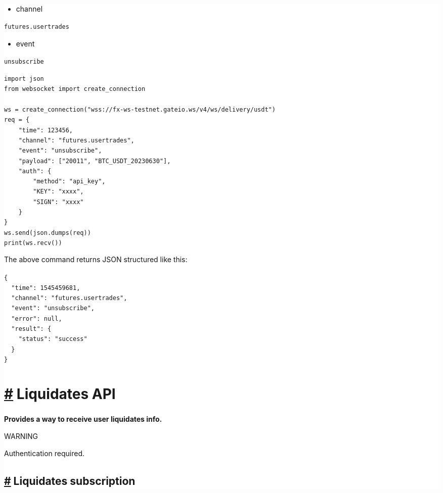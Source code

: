 - channel

`futures.usertrades`

- event

`unsubscribe`


```
import json
from websocket import create_connection

ws = create_connection("wss://fx-ws-testnet.gateio.ws/v4/ws/delivery/usdt")
req = {
    "time": 123456,
    "channel": "futures.usertrades",
    "event": "unsubscribe",
    "payload": ["20011", "BTC_USDT_20230630"],
    "auth": {
        "method": "api_key",
        "KEY": "xxxx",
        "SIGN": "xxxx"
    }
}
ws.send(json.dumps(req))
print(ws.recv())

```

The above command returns JSON structured like this:

```
{
  "time": 1545459681,
  "channel": "futures.usertrades",
  "event": "unsubscribe",
  "error": null,
  "result": {
    "status": "success"
  }
}

```

# [\#](https://www.gate.io/docs/developers/delivery/ws/en/\#liquidates-api) Liquidates API

**Provides a way to receive user liquidates info.**

WARNING

Authentication required.

## [\#](https://www.gate.io/docs/developers/delivery/ws/en/\#liquidates-subscription) Liquidates subscription
